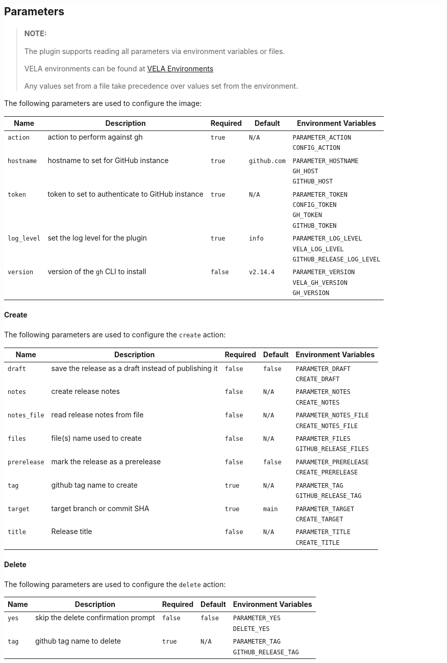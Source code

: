 ## Parameters

> **NOTE:**
>
> The plugin supports reading all parameters via environment variables or files.
>
> VELA environments can be found at [VELA Environments](https://go-vela.github.io/docs/reference/environment/)
>
> Any values set from a file take precedence over values set from the environment.

The following parameters are used to configure the image:

| Name        | Description                                      | Required | Default      | Environment Variables                                                   |
| ----------- | ------------------------------------------------ | -------- | ------------ | ----------------------------------------------------------------------- |
| `action`    | action to perform against gh                     | `true`   | `N/A`        | `PARAMETER_ACTION`<br/>`CONFIG_ACTION`                                   |
| `hostname`  | hostname to set for GitHub instance              | `true`   | `github.com` | `PARAMETER_HOSTNAME`<br/>`GH_HOST`<br/>`GITHUB_HOST`                      |
| `token`     | token to set to authenticate to GitHub instance  | `true`   | `N/A`        | `PARAMETER_TOKEN`<br/>`CONFIG_TOKEN`<br/>`GH_TOKEN`<br/>`GITHUB_TOKEN`     |
| `log_level` | set the log level for the plugin                 | `true`   | `info`       | `PARAMETER_LOG_LEVEL`<br/>`VELA_LOG_LEVEL`<br/>`GITHUB_RELEASE_LOG_LEVEL` |
| `version`   | version of the `gh` CLI to install               | `false`  | `v2.14.4`     | `PARAMETER_VERSION`<br/>`VELA_GH_VERSION`<br/>`GH_VERSION`                |

#### Create

The following parameters are used to configure the `create` action:

| Name         | Description                                          | Required | Default | Environment Variables                          |
| ------------ | ---------------------------------------------------- | -------- | ------- | ---------------------------------------------- |
| `draft`      | save the release as a draft instead of publishing it | `false`  | `false` | `PARAMETER_DRAFT`<br/>`CREATE_DRAFT`            |
| `notes`      | create release notes                                 | `false`  | `N/A`   | `PARAMETER_NOTES`<br/>`CREATE_NOTES`            |
| `notes_file` | read release notes from file                         | `false`  | `N/A`   | `PARAMETER_NOTES_FILE`<br/>`CREATE_NOTES_FILE`  |
| `files`      | file(s) name used to create                          | `false`  | `N/A`   | `PARAMETER_FILES`<br/>`GITHUB_RELEASE_FILES`    |
| `prerelease` | mark the release as a prerelease                     | `false`  | `false` | `PARAMETER_PRERELEASE`<br/>`CREATE_PRERELEASE`  |
| `tag`        | github tag name to create                            | `true`   | `N/A`   | `PARAMETER_TAG`<br/>`GITHUB_RELEASE_TAG`        |
| `target`     | target branch or commit SHA                          | `true`   | `main`  | `PARAMETER_TARGET`<br/>`CREATE_TARGET`          |
| `title`      | Release title                                        | `false`  | `N/A`   | `PARAMETER_TITLE`<br/>`CREATE_TITLE`            |

#### Delete

The following parameters are used to configure the `delete` action:

| Name      | Description                            | Required | Default | Environment Variables                     |
| --------- | -------------------------------------- | -------- | ------- | ----------------------------------------- |
| `yes`     | skip the delete confirmation prompt    | `false`  | `false` | `PARAMETER_YES`<br/>`DELETE_YES`           |
| `tag`     | github tag name to delete              | `true`   | `N/A`   | `PARAMETER_TAG`<br/>`GITHUB_RELEASE_TAG`   |
